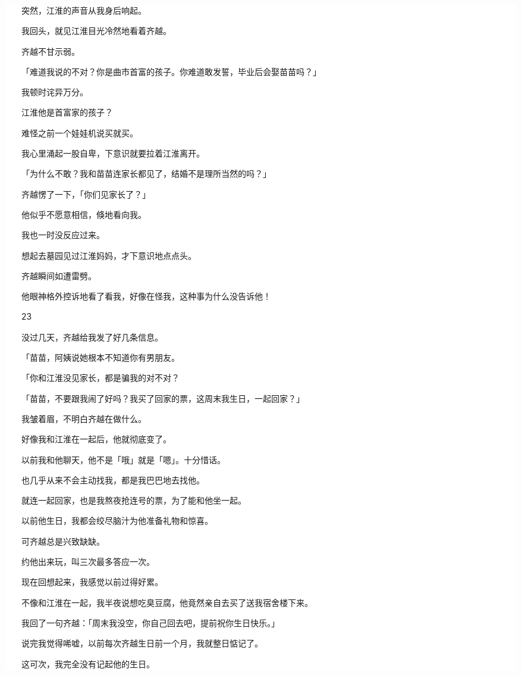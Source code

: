 &emsp;&emsp;突然，江淮的声音从我身后响起。  
  
&emsp;&emsp;我回头，就见江淮目光冷然地看着齐越。  
  
&emsp;&emsp;齐越不甘示弱。  
  
&emsp;&emsp;「难道我说的不对？你是曲市首富的孩子。你难道敢发誓，毕业后会娶苗苗吗？」  
  
&emsp;&emsp;我顿时诧异万分。  
  
&emsp;&emsp;江淮他是首富家的孩子？  
  
&emsp;&emsp;难怪之前一个娃娃机说买就买。  
  
&emsp;&emsp;我心里涌起一股自卑，下意识就要拉着江淮离开。  
  
&emsp;&emsp;「为什么不敢？我和苗苗连家长都见了，结婚不是理所当然的吗？」  
  
&emsp;&emsp;齐越愣了一下，「你们见家长了？」  
  
&emsp;&emsp;他似乎不愿意相信，倏地看向我。  
  
&emsp;&emsp;我也一时没反应过来。  
  
&emsp;&emsp;想起去墓园见过江淮妈妈，才下意识地点点头。  
  
&emsp;&emsp;齐越瞬间如遭雷劈。  
  
&emsp;&emsp;他眼神格外控诉地看了看我，好像在怪我，这种事为什么没告诉他！  
  
&emsp;&emsp;23  
  
&emsp;&emsp;没过几天，齐越给我发了好几条信息。  
  
&emsp;&emsp;「苗苗，阿姨说她根本不知道你有男朋友。  
  
&emsp;&emsp;「你和江淮没见家长，都是骗我的对不对？  
  
&emsp;&emsp;「苗苗，不要跟我闹了好吗？我买了回家的票，这周末我生日，一起回家？」  
  
&emsp;&emsp;我皱着眉，不明白齐越在做什么。  
  
&emsp;&emsp;好像我和江淮在一起后，他就彻底变了。  
  
&emsp;&emsp;以前我和他聊天，他不是「哦」就是「嗯」。十分惜话。  
  
&emsp;&emsp;也几乎从来不会主动找我，都是我巴巴地去找他。  
  
&emsp;&emsp;就连一起回家，也是我熬夜抢连号的票，为了能和他坐一起。  
  
&emsp;&emsp;以前他生日，我都会绞尽脑汁为他准备礼物和惊喜。  
  
&emsp;&emsp;可齐越总是兴致缺缺。  
  
&emsp;&emsp;约他出来玩，叫三次最多答应一次。  
  
&emsp;&emsp;现在回想起来，我感觉以前过得好累。  
  
&emsp;&emsp;不像和江淮在一起，我半夜说想吃臭豆腐，他竟然亲自去买了送我宿舍楼下来。  
  
&emsp;&emsp;我回了一句齐越：「周末我没空，你自己回去吧，提前祝你生日快乐。」  
  
&emsp;&emsp;说完我觉得唏嘘，以前每次齐越生日前一个月，我就整日惦记了。  
  
&emsp;&emsp;这可次，我完全没有记起他的生日。  
  